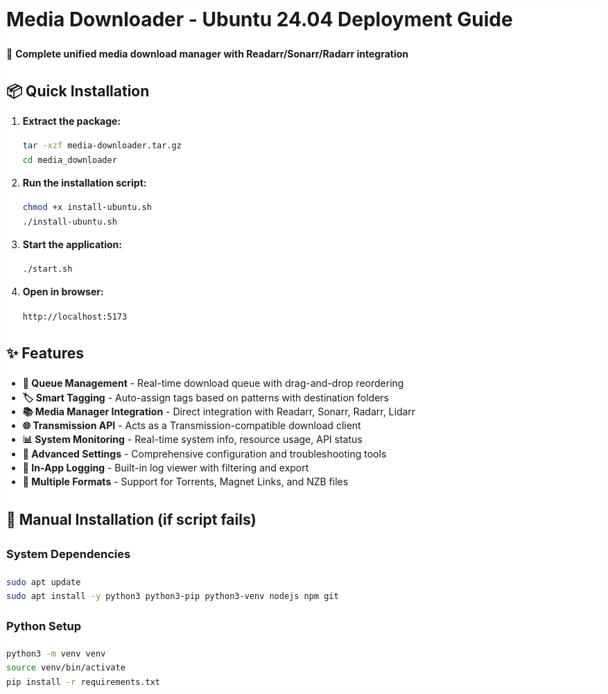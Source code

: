 # Media Downloader - Ubuntu 24.04 Deployment Guide

🚀 **Complete unified media download manager with Readarr/Sonarr/Radarr integration**

## 📦 Quick Installation

1. **Extract the package:**
   ```bash
   tar -xzf media-downloader.tar.gz
   cd media_downloader
   ```

2. **Run the installation script:**
   ```bash
   chmod +x install-ubuntu.sh
   ./install-ubuntu.sh
   ```

3. **Start the application:**
   ```bash
   ./start.sh
   ```

4. **Open in browser:**
   ```
   http://localhost:5173
   ```

## ✨ Features

- **🔄 Queue Management** - Real-time download queue with drag-and-drop reordering
- **🏷️ Smart Tagging** - Auto-assign tags based on patterns with destination folders
- **📚 Media Manager Integration** - Direct integration with Readarr, Sonarr, Radarr, Lidarr
- **🌐 Transmission API** - Acts as a Transmission-compatible download client
- **📊 System Monitoring** - Real-time system info, resource usage, API status
- **🔧 Advanced Settings** - Comprehensive configuration and troubleshooting tools
- **📝 In-App Logging** - Built-in log viewer with filtering and export
- **🎯 Multiple Formats** - Support for Torrents, Magnet Links, and NZB files

## 🔧 Manual Installation (if script fails)

### System Dependencies
```bash
sudo apt update
sudo apt install -y python3 python3-pip python3-venv nodejs npm git
```

### Python Setup
```bash
python3 -m venv venv
source venv/bin/activate
pip install -r requirements.txt
```
